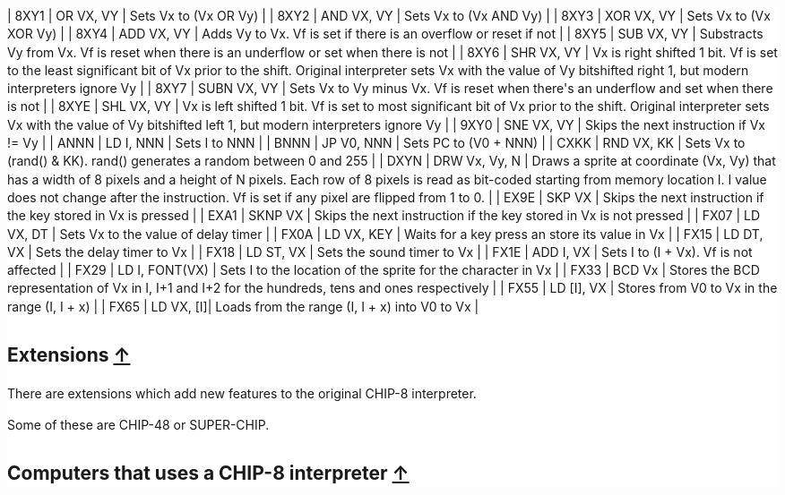 | 8XY1   | OR VX, VY   | Sets Vx to (Vx OR Vy) | 
| 8XY2   | AND VX, VY  | Sets Vx to (Vx AND Vy) |
| 8XY3   | XOR VX, VY  | Sets Vx to (Vx XOR Vy) |
| 8XY4   | ADD VX, VY  | Adds Vy to Vx. Vf is set if there is an overflow or reset if not | 
| 8XY5   | SUB VX, VY  | Substracts Vy from Vx. Vf is reset when there is an underflow or set when there is not | 
| 8XY6   | SHR VX, VY  | Vx is right shifted 1 bit. Vf is set to the least significant bit of Vx prior to the shift. Original interpreter sets Vx with the value of Vy bitshifted right 1, but modern interpreters ignore Vy |
| 8XY7   | SUBN VX, VY  | Sets Vx to Vy minus Vx. Vf is reset when there's an underflow and set when there is not | 
| 8XYE   | SHL VX, VY  | Vx is left shifted 1 bit. Vf is set to most significant bit of Vx prior to the shift. Original interpreter sets Vx with the value of Vy bitshifted left 1, but modern interpreters ignore Vy |
| 9XY0   | SNE VX, VY  |  Skips the next instruction if Vx != Vy |
| ANNN   | LD I, NNN   | Sets I to NNN |
| BNNN   | JP V0, NNN | Sets PC to (V0 + NNN) |
| CXKK   | RND VX, KK | Sets Vx to (rand() & KK). rand() generates a random between 0 and 255 |
| DXYN   | DRW Vx, Vy, N | Draws a sprite at coordinate (Vx, Vy) that has a width of 8 pixels and a height of N pixels. Each row of 8 pixels is read as bit-coded starting from memory location I. I value does not change after the instruction. Vf is set if any pixel are flipped from 1 to 0. |
| EX9E   | SKP VX        | Skips the next instruction if the key stored in Vx is pressed |
| EXA1   | SKNP VX       | Skips the next instruction if the key stored in Vx is not pressed | 
| FX07   | LD VX, DT    | Sets Vx to the value of delay timer |
| FX0A   | LD VX, KEY   | Waits for a key press an store its value in Vx | 
| FX15   | LD DT, VX    | Sets the delay timer to Vx |
| FX18   | LD ST, VX    | Sets the sound timer to Vx | 
| FX1E   | ADD I, VX    | Sets I to (I + Vx). Vf is not affected |
| FX29   | LD I, FONT(VX) | Sets I to the location of the sprite for the character in Vx | 
| FX33   | BCD Vx  | Stores the BCD representation of Vx in I, I+1 and I+2 for the hundreds, tens and ones respectively |
| FX55   | LD [I], VX | Stores from V0 to Vx in the range (I, I + x) | 
| FX65   | LD VX, [I]| Loads from the range (I, I + x) into V0 to Vx | 

## Extensions <a id="chip8-extensions"></a> [↑](#table-of-contents)

There are extensions which add new features to the original CHIP-8 interpreter.

Some of these are CHIP-48 or SUPER-CHIP.

## Computers that uses a CHIP-8 interpreter <a id="chip8-computers"></a> [↑](#table-of-contents)
